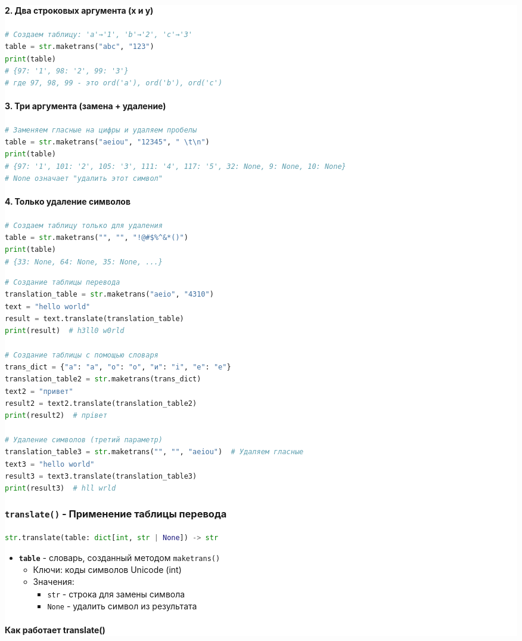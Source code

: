 #### 2. Два строковых аргумента (x и y)
```python
# Создаем таблицу: 'a'→'1', 'b'→'2', 'c'→'3'
table = str.maketrans("abc", "123")
print(table)
# {97: '1', 98: '2', 99: '3'}
# где 97, 98, 99 - это ord('a'), ord('b'), ord('c')
```

#### 3. Три аргумента (замена + удаление)
```python
# Заменяем гласные на цифры и удаляем пробелы
table = str.maketrans("aeiou", "12345", " \t\n")
print(table)
# {97: '1', 101: '2', 105: '3', 111: '4', 117: '5', 32: None, 9: None, 10: None}
# None означает "удалить этот символ"
```

#### 4. Только удаление символов
```python
# Создаем таблицу только для удаления
table = str.maketrans("", "", "!@#$%^&*()")
print(table)
# {33: None, 64: None, 35: None, ...}
```


```python
# Создание таблицы перевода
translation_table = str.maketrans("aeio", "4310")
text = "hello world"
result = text.translate(translation_table)
print(result)  # h3ll0 w0rld

# Создание таблицы с помощью словаря
trans_dict = {"а": "a", "о": "o", "и": "i", "е": "e"}
translation_table2 = str.maketrans(trans_dict)
text2 = "привет"
result2 = text2.translate(translation_table2)
print(result2)  # прiвeт

# Удаление символов (третий параметр)
translation_table3 = str.maketrans("", "", "aeiou")  # Удаляем гласные
text3 = "hello world"
result3 = text3.translate(translation_table3)
print(result3)  # hll wrld
```

### `translate()` - Применение таблицы перевода

```python
str.translate(table: dict[int, str | None]) -> str
```
- **`table`** - словарь, созданный методом `maketrans()`
	- Ключи: коды символов Unicode (int)
	- Значения: 
	  - `str` - строка для замены символа
	  - `None` - удалить символ из результата
#### Как работает translate()
